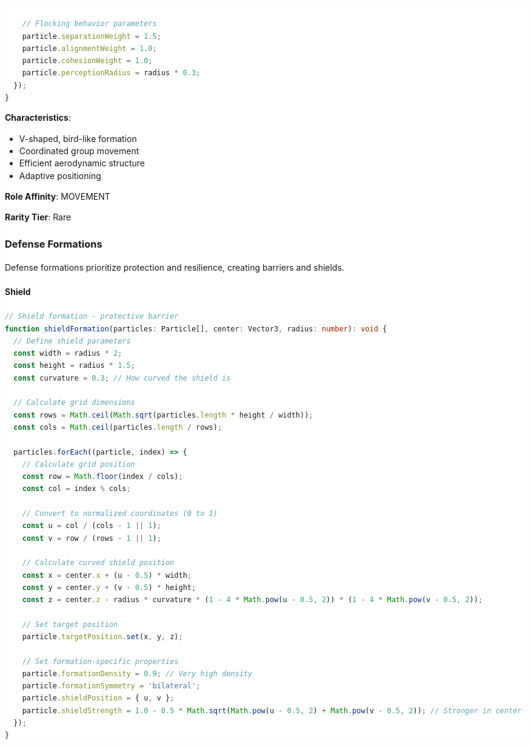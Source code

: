 ```typescript

    // Flocking behavior parameters
    particle.separationWeight = 1.5;
    particle.alignmentWeight = 1.0;
    particle.cohesionWeight = 1.0;
    particle.perceptionRadius = radius * 0.3;
  });
}
```

**Characteristics**:
- V-shaped, bird-like formation
- Coordinated group movement
- Efficient aerodynamic structure
- Adaptive positioning

**Role Affinity**: MOVEMENT

**Rarity Tier**: Rare

### Defense Formations

Defense formations prioritize protection and resilience, creating barriers and shields.

#### Shield

```typescript
// Shield formation - protective barrier
function shieldFormation(particles: Particle[], center: Vector3, radius: number): void {
  // Define shield parameters
  const width = radius * 2;
  const height = radius * 1.5;
  const curvature = 0.3; // How curved the shield is

  // Calculate grid dimensions
  const rows = Math.ceil(Math.sqrt(particles.length * height / width));
  const cols = Math.ceil(particles.length / rows);

  particles.forEach((particle, index) => {
    // Calculate grid position
    const row = Math.floor(index / cols);
    const col = index % cols;

    // Convert to normalized coordinates (0 to 1)
    const u = col / (cols - 1 || 1);
    const v = row / (rows - 1 || 1);

    // Calculate curved shield position
    const x = center.x + (u - 0.5) * width;
    const y = center.y + (v - 0.5) * height;
    const z = center.z - radius * curvature * (1 - 4 * Math.pow(u - 0.5, 2)) * (1 - 4 * Math.pow(v - 0.5, 2));

    // Set target position
    particle.targetPosition.set(x, y, z);

    // Set formation-specific properties
    particle.formationDensity = 0.9; // Very high density
    particle.formationSymmetry = 'bilateral';
    particle.shieldPosition = { u, v };
    particle.shieldStrength = 1.0 - 0.5 * Math.sqrt(Math.pow(u - 0.5, 2) + Math.pow(v - 0.5, 2)); // Stronger in center
  });
}
```
